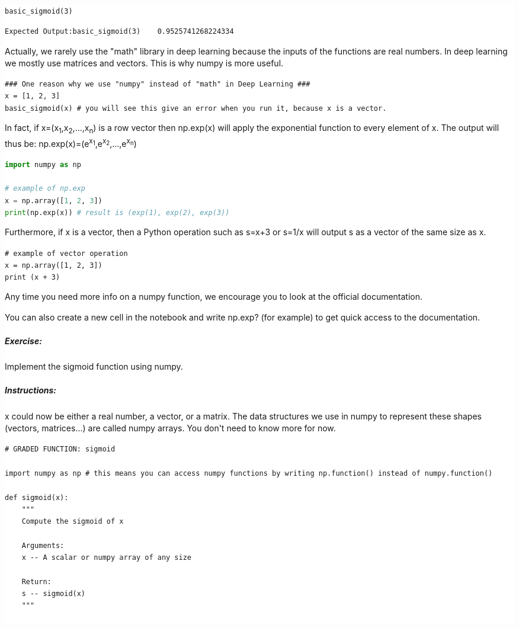 ```
basic_sigmoid(3)
```
```
Expected Output:basic_sigmoid(3)	0.9525741268224334
```

Actually, we rarely use the "math" library in deep learning because the inputs of the functions are real numbers. 
In deep learning we mostly use matrices and vectors. This is why numpy is more useful.

```
### One reason why we use "numpy" instead of "math" in Deep Learning ###
x = [1, 2, 3]
basic_sigmoid(x) # you will see this give an error when you run it, because x is a vector.
```

In fact, if  x=(x<sub>1</sub>,x<sub>2</sub>,...,x<sub>n</sub>) is a row vector then np.exp(x) will apply the exponential function to every element of x. 
The output will thus be: np.exp(x)=(e<sup>x<sub>1</sub></sup>,e<sup>x<sub>2</sub></sup>,...,e<sup>x<sub>n</sub></sup>)

```python
import numpy as np

# example of np.exp
x = np.array([1, 2, 3])
print(np.exp(x)) # result is (exp(1), exp(2), exp(3))
```

Furthermore, if x is a vector, then a Python operation such as  s=x+3 or s=1/x  will output s as a vector of the same size as x.

```
# example of vector operation
x = np.array([1, 2, 3])
print (x + 3)
```

Any time you need more info on a numpy function, we encourage you to look at the official documentation.

You can also create a new cell in the notebook and write np.exp? (for example) to get quick access to the documentation.

<h5>Exercise:</h5> 

Implement the sigmoid function using numpy.

<h5>Instructions:</h5> 

x could now be either a real number, a vector, or a matrix. The data structures we use in numpy to represent these shapes (vectors, matrices...) are called numpy arrays. You don't need to know more for now.

```
# GRADED FUNCTION: sigmoid
​
import numpy as np # this means you can access numpy functions by writing np.function() instead of numpy.function()
​
def sigmoid(x):
    """
    Compute the sigmoid of x
​
    Arguments:
    x -- A scalar or numpy array of any size
​
    Return:
    s -- sigmoid(x)
    """
    
```